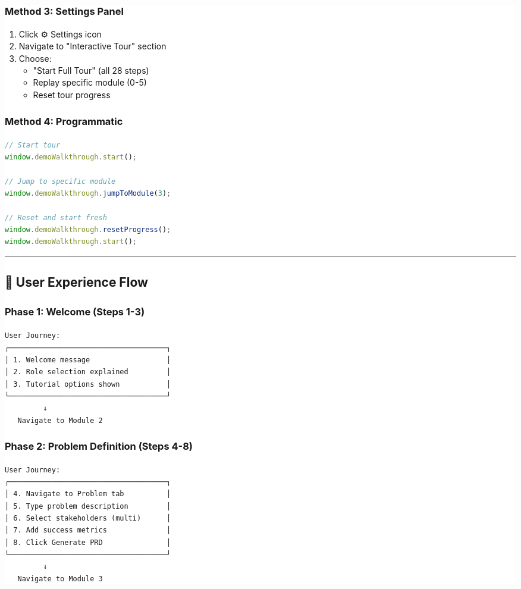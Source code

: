 ### Method 3: Settings Panel
1. Click ⚙️ Settings icon
2. Navigate to "Interactive Tour" section
3. Choose:
   - "Start Full Tour" (all 28 steps)
   - Replay specific module (0-5)
   - Reset tour progress

### Method 4: Programmatic
```javascript
// Start tour
window.demoWalkthrough.start();

// Jump to specific module
window.demoWalkthrough.jumpToModule(3);

// Reset and start fresh
window.demoWalkthrough.resetProgress();
window.demoWalkthrough.start();
```

---

## 🎨 User Experience Flow

### Phase 1: Welcome (Steps 1-3)
```
User Journey:
┌─────────────────────────────────────┐
│ 1. Welcome message                  │
│ 2. Role selection explained         │
│ 3. Tutorial options shown           │
└─────────────────────────────────────┘
         ↓
   Navigate to Module 2
```

### Phase 2: Problem Definition (Steps 4-8)
```
User Journey:
┌─────────────────────────────────────┐
│ 4. Navigate to Problem tab          │
│ 5. Type problem description         │
│ 6. Select stakeholders (multi)      │
│ 7. Add success metrics              │
│ 8. Click Generate PRD               │
└─────────────────────────────────────┘
         ↓
   Navigate to Module 3
```
